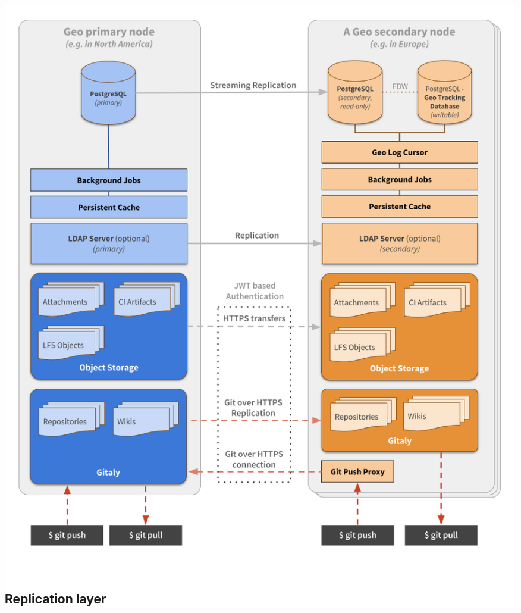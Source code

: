 ![Geo Architecture Diagram](../administration/geo/replication/img/geo_architecture.png)

## Replication layer
